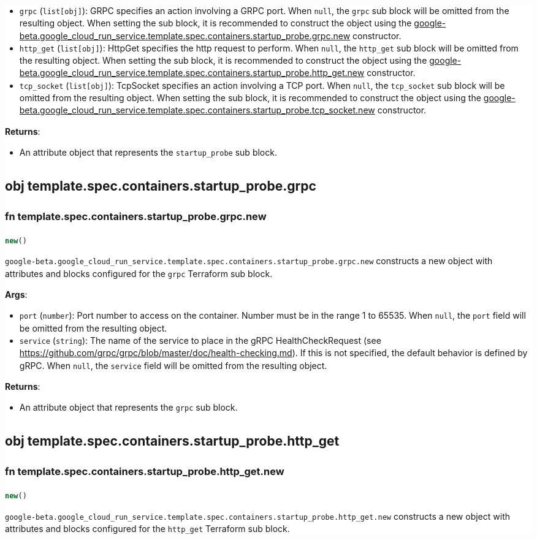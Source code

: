   - `grpc` (`list[obj]`): GRPC specifies an action involving a GRPC port. When `null`, the `grpc` sub block will be omitted from the resulting object. When setting the sub block, it is recommended to construct the object using the [google-beta.google_cloud_run_service.template.spec.containers.startup_probe.grpc.new](#fn-startupprobegrpcnew) constructor.
  - `http_get` (`list[obj]`): HttpGet specifies the http request to perform. When `null`, the `http_get` sub block will be omitted from the resulting object. When setting the sub block, it is recommended to construct the object using the [google-beta.google_cloud_run_service.template.spec.containers.startup_probe.http_get.new](#fn-startupprobehttpgetnew) constructor.
  - `tcp_socket` (`list[obj]`): TcpSocket specifies an action involving a TCP port. When `null`, the `tcp_socket` sub block will be omitted from the resulting object. When setting the sub block, it is recommended to construct the object using the [google-beta.google_cloud_run_service.template.spec.containers.startup_probe.tcp_socket.new](#fn-startupprobetcpsocketnew) constructor.

**Returns**:
  - An attribute object that represents the `startup_probe` sub block.


## obj template.spec.containers.startup_probe.grpc



### fn template.spec.containers.startup_probe.grpc.new

```ts
new()
```


`google-beta.google_cloud_run_service.template.spec.containers.startup_probe.grpc.new` constructs a new object with attributes and blocks configured for the `grpc`
Terraform sub block.



**Args**:
  - `port` (`number`): Port number to access on the container. Number must be in the range 1 to 65535. When `null`, the `port` field will be omitted from the resulting object.
  - `service` (`string`): The name of the service to place in the gRPC HealthCheckRequest
(see https://github.com/grpc/grpc/blob/master/doc/health-checking.md).
If this is not specified, the default behavior is defined by gRPC. When `null`, the `service` field will be omitted from the resulting object.

**Returns**:
  - An attribute object that represents the `grpc` sub block.


## obj template.spec.containers.startup_probe.http_get



### fn template.spec.containers.startup_probe.http_get.new

```ts
new()
```


`google-beta.google_cloud_run_service.template.spec.containers.startup_probe.http_get.new` constructs a new object with attributes and blocks configured for the `http_get`
Terraform sub block.
